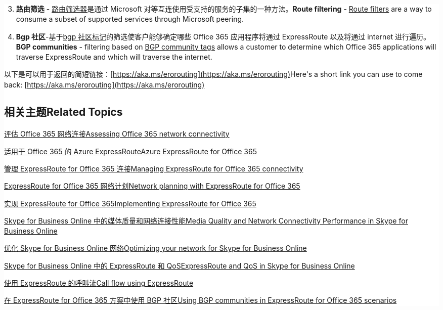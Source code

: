 3. <span data-ttu-id="a6bf9-314">**路由筛选**  - [路由筛选器](https://docs.microsoft.com/azure/expressroute/how-to-routefilter-portal)是通过 Microsoft 对等互连使用受支持的服务的子集的一种方法。</span><span class="sxs-lookup"><span data-stu-id="a6bf9-314">**Route filtering** - [Route filters](https://docs.microsoft.com/azure/expressroute/how-to-routefilter-portal) are a way to consume a subset of supported services through Microsoft peering.</span></span>

4. <span data-ttu-id="a6bf9-315">**Bgp 社区**-基于[bgp 社区标记](https://aka.ms/bgpexpressroute365)的筛选使客户能够确定哪些 Office 365 应用程序将通过 ExpressRoute 以及将通过 internet 进行遍历。</span><span class="sxs-lookup"><span data-stu-id="a6bf9-315">**BGP communities** - filtering based on [BGP community tags](https://aka.ms/bgpexpressroute365) allows a customer to determine which Office 365 applications will traverse ExpressRoute and which will traverse the internet.</span></span>

<span data-ttu-id="a6bf9-316">以下是可以用于返回的简短链接：[https://aka.ms/erorouting](https://aka.ms/erorouting)</span><span class="sxs-lookup"><span data-stu-id="a6bf9-316">Here's a short link you can use to come back: [https://aka.ms/erorouting](https://aka.ms/erorouting)</span></span>
  
## <a name="related-topics"></a><span data-ttu-id="a6bf9-317">相关主题</span><span class="sxs-lookup"><span data-stu-id="a6bf9-317">Related Topics</span></span>

[<span data-ttu-id="a6bf9-318">评估 Office 365 网络连接</span><span class="sxs-lookup"><span data-stu-id="a6bf9-318">Assessing Office 365 network connectivity</span></span>](assessing-network-connectivity.md)
  
[<span data-ttu-id="a6bf9-319">适用于 Office 365 的 Azure ExpressRoute</span><span class="sxs-lookup"><span data-stu-id="a6bf9-319">Azure ExpressRoute for Office 365</span></span>](azure-expressroute.md)
  
[<span data-ttu-id="a6bf9-320">管理 ExpressRoute for Office 365 连接</span><span class="sxs-lookup"><span data-stu-id="a6bf9-320">Managing ExpressRoute for Office 365 connectivity</span></span>](managing-expressroute-for-connectivity.md)
  
[<span data-ttu-id="a6bf9-321">ExpressRoute for Office 365 网络计划</span><span class="sxs-lookup"><span data-stu-id="a6bf9-321">Network planning with ExpressRoute for Office 365</span></span>](network-planning-with-expressroute.md)
  
[<span data-ttu-id="a6bf9-322">实现 ExpressRoute for Office 365</span><span class="sxs-lookup"><span data-stu-id="a6bf9-322">Implementing ExpressRoute for Office 365</span></span>](implementing-expressroute.md)
  
[<span data-ttu-id="a6bf9-323">Skype for Business Online 中的媒体质量和网络连接性能</span><span class="sxs-lookup"><span data-stu-id="a6bf9-323">Media Quality and Network Connectivity Performance in Skype for Business Online</span></span>](https://support.office.com/article/5fe3e01b-34cf-44e0-b897-b0b2a83f0917)
  
[<span data-ttu-id="a6bf9-324">优化 Skype for Business Online 网络</span><span class="sxs-lookup"><span data-stu-id="a6bf9-324">Optimizing your network for Skype for Business Online</span></span>](https://support.office.com/article/b363bdca-b00d-4150-96c3-ec7eab5a8a43)
  
[<span data-ttu-id="a6bf9-325">Skype for Business Online 中的 ExpressRoute 和 QoS</span><span class="sxs-lookup"><span data-stu-id="a6bf9-325">ExpressRoute and QoS in Skype for Business Online</span></span>](https://support.office.com/article/20c654da-30ee-4e4f-a764-8b7d8844431d)
  
[<span data-ttu-id="a6bf9-326">使用 ExpressRoute 的呼叫流</span><span class="sxs-lookup"><span data-stu-id="a6bf9-326">Call flow using ExpressRoute</span></span>](https://support.office.com/article/413acb29-ad83-4393-9402-51d88e7561ab)
  
[<span data-ttu-id="a6bf9-327">在 ExpressRoute for Office 365 方案中使用 BGP 社区</span><span class="sxs-lookup"><span data-stu-id="a6bf9-327">Using BGP communities in ExpressRoute for Office 365 scenarios</span></span>](bgp-communities-in-expressroute.md)
  